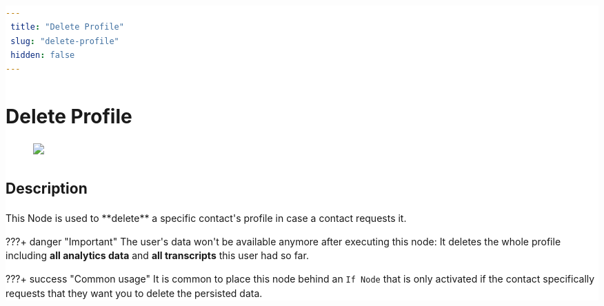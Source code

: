 ```yaml
---
 title: "Delete Profile" 
 slug: "delete-profile" 
 hidden: false 
---
```

# Delete Profile

<figure>
  <img class="image-center" src="{{config.site_url}}ai/flow-nodes/images/138224d-profile-delete.jpg" width="100%" />
</figure>

## Description
<div class="divider"></div>
This Node is used to **delete** a specific contact's profile in case a contact requests it.

???+ danger "Important"
    The user's data won't be available anymore after executing this node: It deletes the whole profile including **all analytics data** and **all transcripts** this user had so far.

???+ success "Common usage"
    It is common to place this node behind an ``If Node`` that is only activated if the contact specifically requests that they want you to delete the persisted data.